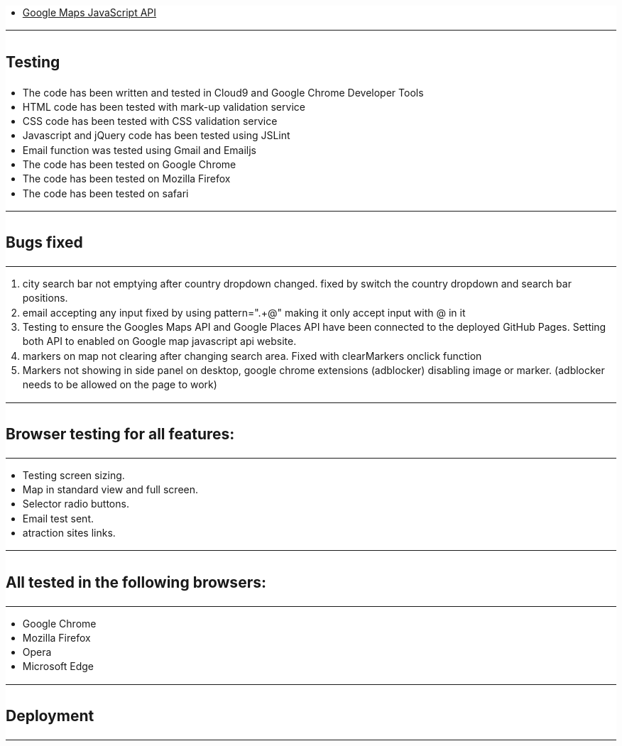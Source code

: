 <ul>
    <li>
    <a href="https://developers.google.com/maps/documentation/">Google Maps JavaScript API</a>
    </li>
</ul>
<hr>

   <h2>Testing</h2>
   
   </hr>
<ul>
<li>The code has been written and tested in Cloud9 and Google Chrome Developer Tools</li>
<li>HTML code has been tested with mark-up validation service</li>
<li>CSS code has been tested with CSS validation service</li>
<li>Javascript and jQuery code has been tested using JSLint</li>
<li>Email function was tested using Gmail and Emailjs</li>
<li>The code has been tested on Google Chrome</li>
<li>The code has been tested on Mozilla Firefox</li>
<li>The code has been tested on safari</li>
</ul>

<hr>
    <h2>Bugs fixed</h2>
    <hr>
<ol>
<li>city search bar not emptying after country dropdown changed. fixed by switch the country dropdown and search bar positions.</li>
<li>email accepting any input fixed by using pattern=".+@" making it only accept input with @ in it</li>
<li>Testing to ensure the Googles Maps API and Google Places API have been connected to the deployed GitHub Pages. Setting both API to enabled on Google map javascript api website.</li>
<li>markers on map not clearing after changing search area. Fixed with clearMarkers onclick function</li>
<li>Markers not showing in side panel on desktop, google chrome extensions (adblocker) disabling image or marker. (adblocker needs to be allowed on the page to work)</li>
</ol>
<hr>
<h2>Browser testing for all features:</h2>
<hr>
<ul>
<li>Testing screen sizing.</li>
<li>Map in standard view and full screen.</li>
<li>Selector radio buttons.</li>
<li>Email test sent.</li>
<li>atraction sites links.</li>
</ul>
<hr>
<h2>All tested in the following browsers:</h2>
<hr>
<ul>
<li>Google Chrome</li>
<li>Mozilla Firefox</li>
<li>Opera</li>
<li>Microsoft Edge</li>
</ul>
<hr>
 <h2>Deployment</h2>
 <hr>
 